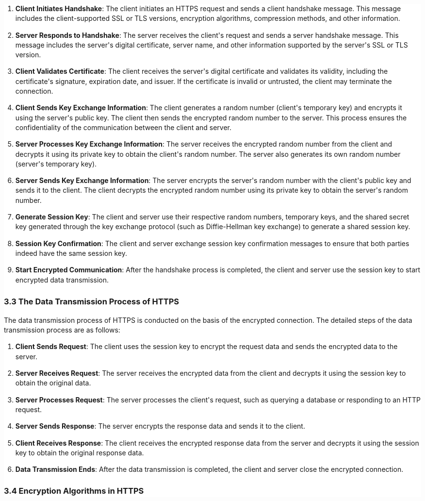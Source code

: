 1. **Client Initiates Handshake**: The client initiates an HTTPS request and sends a client handshake message. This message includes the client-supported SSL or TLS versions, encryption algorithms, compression methods, and other information.

2. **Server Responds to Handshake**: The server receives the client's request and sends a server handshake message. This message includes the server's digital certificate, server name, and other information supported by the server's SSL or TLS version.

3. **Client Validates Certificate**: The client receives the server's digital certificate and validates its validity, including the certificate's signature, expiration date, and issuer. If the certificate is invalid or untrusted, the client may terminate the connection.

4. **Client Sends Key Exchange Information**: The client generates a random number (client's temporary key) and encrypts it using the server's public key. The client then sends the encrypted random number to the server. This process ensures the confidentiality of the communication between the client and server.

5. **Server Processes Key Exchange Information**: The server receives the encrypted random number from the client and decrypts it using its private key to obtain the client's random number. The server also generates its own random number (server's temporary key).

6. **Server Sends Key Exchange Information**: The server encrypts the server's random number with the client's public key and sends it to the client. The client decrypts the encrypted random number using its private key to obtain the server's random number.

7. **Generate Session Key**: The client and server use their respective random numbers, temporary keys, and the shared secret key generated through the key exchange protocol (such as Diffie-Hellman key exchange) to generate a shared session key.

8. **Session Key Confirmation**: The client and server exchange session key confirmation messages to ensure that both parties indeed have the same session key.

9. **Start Encrypted Communication**: After the handshake process is completed, the client and server use the session key to start encrypted data transmission.

### 3.3 The Data Transmission Process of HTTPS

The data transmission process of HTTPS is conducted on the basis of the encrypted connection. The detailed steps of the data transmission process are as follows:

1. **Client Sends Request**: The client uses the session key to encrypt the request data and sends the encrypted data to the server.

2. **Server Receives Request**: The server receives the encrypted data from the client and decrypts it using the session key to obtain the original data.

3. **Server Processes Request**: The server processes the client's request, such as querying a database or responding to an HTTP request.

4. **Server Sends Response**: The server encrypts the response data and sends it to the client.

5. **Client Receives Response**: The client receives the encrypted response data from the server and decrypts it using the session key to obtain the original response data.

6. **Data Transmission Ends**: After the data transmission is completed, the client and server close the encrypted connection.

### 3.4 Encryption Algorithms in HTTPS
